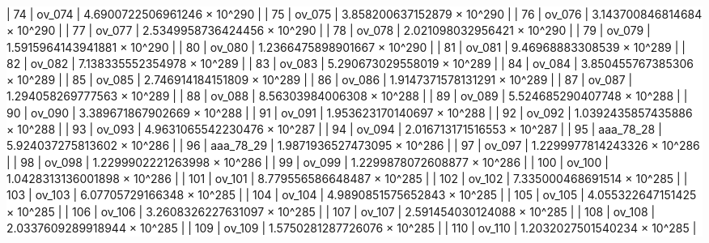 | 74 | ov_074 | 4.6900722506961246 × 10^290 |
| 75 | ov_075 | 3.858200637152879 × 10^290 |
| 76 | ov_076 | 3.143700846814684 × 10^290 |
| 77 | ov_077 | 2.5349958736424456 × 10^290 |
| 78 | ov_078 | 2.021098032956421 × 10^290 |
| 79 | ov_079 | 1.5915964143941881 × 10^290 |
| 80 | ov_080 | 1.2366475898901667 × 10^290 |
| 81 | ov_081 | 9.46968883308539 × 10^289 |
| 82 | ov_082 | 7.138335552354978 × 10^289 |
| 83 | ov_083 | 5.290673029558019 × 10^289 |
| 84 | ov_084 | 3.850455767385306 × 10^289 |
| 85 | ov_085 | 2.746914184151809 × 10^289 |
| 86 | ov_086 | 1.9147371578131291 × 10^289 |
| 87 | ov_087 | 1.294058269777563 × 10^289 |
| 88 | ov_088 | 8.56303984006308 × 10^288 |
| 89 | ov_089 | 5.524685290407748 × 10^288 |
| 90 | ov_090 | 3.389671867902669 × 10^288 |
| 91 | ov_091 | 1.953623170140697 × 10^288 |
| 92 | ov_092 | 1.0392435857435886 × 10^288 |
| 93 | ov_093 | 4.9631065542230476 × 10^287 |
| 94 | ov_094 | 2.016713171516553 × 10^287 |
| 95 | aaa_78_28 | 5.924037275813602 × 10^286 |
| 96 | aaa_78_29 | 1.9871936527473095 × 10^286 |
| 97 | ov_097 | 1.2299977814243326 × 10^286 |
| 98 | ov_098 | 1.2299902221263998 × 10^286 |
| 99 | ov_099 | 1.2299878072608877 × 10^286 |
| 100 | ov_100 | 1.0428313136001898 × 10^286 |
| 101 | ov_101 | 8.779556586648487 × 10^285 |
| 102 | ov_102 | 7.335000468691514 × 10^285 |
| 103 | ov_103 | 6.07705729166348 × 10^285 |
| 104 | ov_104 | 4.9890851575652843 × 10^285 |
| 105 | ov_105 | 4.055322647151425 × 10^285 |
| 106 | ov_106 | 3.2608326227631097 × 10^285 |
| 107 | ov_107 | 2.591454030124088 × 10^285 |
| 108 | ov_108 | 2.0337609289918944 × 10^285 |
| 109 | ov_109 | 1.5750281287726076 × 10^285 |
| 110 | ov_110 | 1.2032027501540234 × 10^285 |